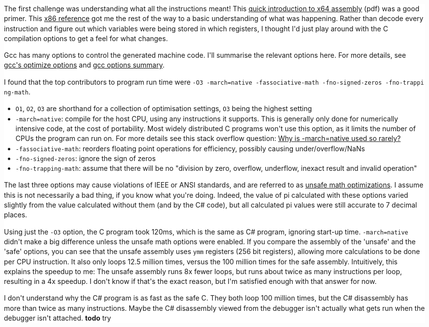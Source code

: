 The first challenge was understanding what all the instructions meant! This
[quick introduction to x64 assembly](https://www.intel.com/content/dam/develop/external/us/en/documents/introduction-to-x64-assembly-181178.pdf)
(pdf) was a good primer. This [x86 reference](https://www.felixcloutier.com/x86/)
got me the rest of the way to a basic understanding of what was happening.
Rather than decode every instruction and figure out which variables were being
stored in which registers, I thought I'd just play around with the C compilation
options to get a feel for what changes.

Gcc has many options to control the generated machine code. I'll summarise the
relevant options here. For more details, see [gcc's optimize options](https://gcc.gnu.org/onlinedocs/gcc/Optimize-Options.html)
and [gcc options summary](https://gcc.gnu.org/onlinedocs/gcc/Option-Summary.html).

I found that the top contributors to program run time were
`-O3 -march=native -fassociative-math -fno-signed-zeros -fno-trapping-math`.

- `O1`, `O2`, `O3` are shorthand for a collection of optimisation settings, `O3`
  being the highest setting
- `-march=native`: compile for the host CPU, using any instructions it supports.
  This is generally only done for numerically intensive code, at the cost of
  portability. Most widely distributed C programs won't use this option, as it
  limits the number of CPUs the program can run on. For more details see this
  stack overflow question: [Why is -march=native used so rarely?](https://stackoverflow.com/questions/52653025/why-is-march-native-used-so-rarely)
- `-fassociative-math`: reorders floating point operations for efficiency,
  possibly causing under/overflow/NaNs
- `-fno-signed-zeros`: ignore the sign of zeros
- `-fno-trapping-math`: assume that there will be no "division by zero, overflow,
  underflow, inexact result and invalid operation"

The last three options may cause violations of IEEE or ANSI standards, and are
referred to as [unsafe math optimizations](https://gcc.gnu.org/onlinedocs/gcc/Optimize-Options.html#index-funsafe-math-optimizations).
I assume this is not necessarily a bad thing, if you know what you're doing.
Indeed, the value of pi calculated with these options varied slightly from the
value calculated without them (and by the C# code), but all calculated pi values
were still accurate to 7 decimal places.

Using just the `-O3` option, the C program took 120ms, which is the same as C#
program, ignoring start-up time. `-march=native` didn't make a big difference
unless the unsafe math options were enabled. If you compare the assembly of the
'unsafe' and the 'safe' options, you can see that the unsafe assembly uses `ymm`
registers (256 bit registers), allowing more calculations to be done per CPU
instruction. It also only loops 12.5 million times, versus the 100 million times
for the safe assembly. Intuitively, this explains the speedup to me: The unsafe
assembly runs 8x fewer loops, but runs about twice as many instructions per
loop, resulting in a 4x speedup. I don't know if that's the exact reason, but
I'm satisfied enough with that answer for now.

I don't understand why the C# program is as fast as the safe C. They both loop
100 million times, but the C# disassembly has more than twice as many instructions.
Maybe the C# disassembly viewed from the debugger isn't actually what gets run
when the debugger isn't attached. **todo** try
